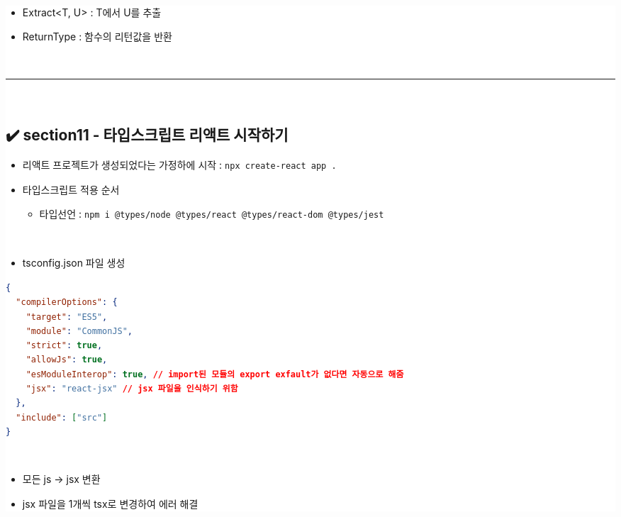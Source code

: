 - Extract<T, U> : T에서 U를 추출

- ReturnType<T> : 함수의 리턴값을 반환
<br>
<hr>
<br>

## ✔️ section11 - 타입스크립트 리액트 시작하기
- 리액트 프로젝트가 생성되었다는 가정하에 시작 : `npx create-react app .`

- 타입스크립트 적용 순서
  - 타입선언 : `npm i @types/node @types/react @types/react-dom @types/jest`
<br>

- tsconfig.json 파일 생성

```json
{
  "compilerOptions": {
    "target": "ES5",
    "module": "CommonJS",
    "strict": true,
    "allowJs": true,
    "esModuleInterop": true, // import된 모듈의 export exfault가 없다면 자동으로 해줌
    "jsx": "react-jsx" // jsx 파일을 인식하기 위함
  },
  "include": ["src"]
}
```
<br>

- 모든 js -> jsx 변환

- jsx 파일을 1개씩 tsx로 변경하여 에러 해결
